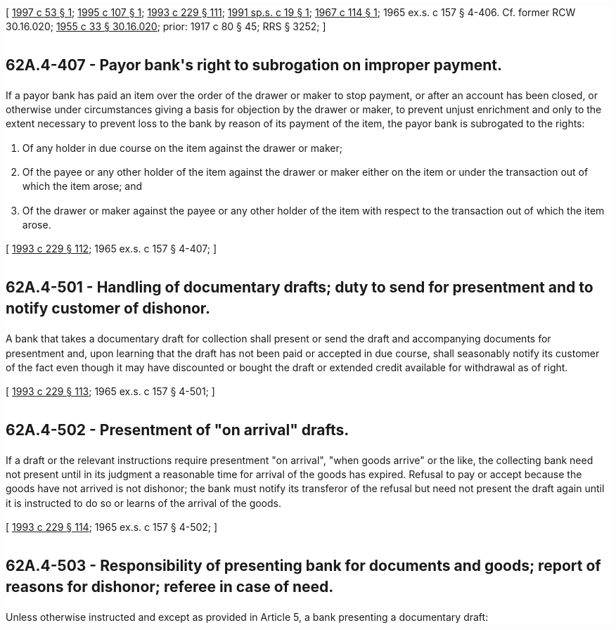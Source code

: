 \[ [1997 c 53 § 1](https://lawfilesext.leg.wa.gov/biennium/1997-98/Pdf/Bills/Session%20Laws/House/1400.SL.pdf?cite=1997%20c%2053%20§%201); [1995 c 107 § 1](https://lawfilesext.leg.wa.gov/biennium/1995-96/Pdf/Bills/Session%20Laws/House/1525.SL.pdf?cite=1995%20c%20107%20§%201); [1993 c 229 § 111](https://lawfilesext.leg.wa.gov/biennium/1993-94/Pdf/Bills/Session%20Laws/House/1014-S.SL.pdf?cite=1993%20c%20229%20§%20111); [1991 sp.s. c 19 § 1](https://lawfilesext.leg.wa.gov/biennium/1991-92/Pdf/Bills/Session%20Laws/Senate/5444.SL.pdf?cite=1991%20sp.s.%20c%2019%20§%201); [1967 c 114 § 1](https://leg.wa.gov/CodeReviser/documents/sessionlaw/1967c114.pdf?cite=1967%20c%20114%20§%201); 1965 ex.s. c 157 § 4-406. Cf. former RCW  30.16.020; [1955 c 33 § 30.16.020](https://leg.wa.gov/CodeReviser/documents/sessionlaw/1955c33.pdf?cite=1955%20c%2033%20§%2030.16.020); prior:  1917 c 80 § 45; RRS § 3252; \]

## 62A.4-407 - Payor bank's right to subrogation on improper payment.
If a payor bank has paid an item over the order of the drawer or maker to stop payment, or after an account has been closed, or otherwise under circumstances giving a basis for objection by the drawer or maker, to prevent unjust enrichment and only to the extent necessary to prevent loss to the bank by reason of its payment of the item, the payor bank is subrogated to the rights:

1. Of any holder in due course on the item against the drawer or maker; 

2. Of the payee or any other holder of the item against the drawer or maker either on the item or under the transaction out of which the item arose; and

3. Of the drawer or maker against the payee or any other holder of the item with respect to the transaction out of which the item arose.

\[ [1993 c 229 § 112](https://lawfilesext.leg.wa.gov/biennium/1993-94/Pdf/Bills/Session%20Laws/House/1014-S.SL.pdf?cite=1993%20c%20229%20§%20112); 1965 ex.s. c 157 § 4-407; \]

## 62A.4-501 - Handling of documentary drafts; duty to send for presentment and to notify customer of dishonor.
A bank that takes a documentary draft for collection shall present or send the draft and accompanying documents for presentment and, upon learning that the draft has not been paid or accepted in due course, shall seasonably notify its customer of the fact even though it may have discounted or bought the draft or extended credit available for withdrawal as of right.

\[ [1993 c 229 § 113](https://lawfilesext.leg.wa.gov/biennium/1993-94/Pdf/Bills/Session%20Laws/House/1014-S.SL.pdf?cite=1993%20c%20229%20§%20113); 1965 ex.s. c 157 § 4-501; \]

## 62A.4-502 - Presentment of "on arrival" drafts.
If a draft or the relevant instructions require presentment "on arrival", "when goods arrive" or the like, the collecting bank need not present until in its judgment a reasonable time for arrival of the goods has expired. Refusal to pay or accept because the goods have not arrived is not dishonor; the bank must notify its transferor of the refusal but need not present the draft again until it is instructed to do so or learns of the arrival of the goods.

\[ [1993 c 229 § 114](https://lawfilesext.leg.wa.gov/biennium/1993-94/Pdf/Bills/Session%20Laws/House/1014-S.SL.pdf?cite=1993%20c%20229%20§%20114); 1965 ex.s. c 157 § 4-502; \]

## 62A.4-503 - Responsibility of presenting bank for documents and goods; report of reasons for dishonor; referee in case of need.
Unless otherwise instructed and except as provided in Article 5, a bank presenting a documentary draft:
